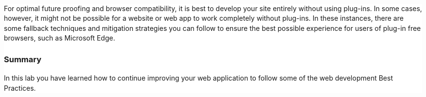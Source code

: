 For optimal future proofing and browser compatibility, it is best to develop your site entirely without using plug-ins. In some cases, however, it might not be possible for a website or web app to work completely without plug-ins. In these instances, there are some fallback techniques and mitigation strategies you can follow to ensure the best possible experience for users of plug-in free browsers, such as Microsoft Edge.

### Summary
In this lab you have learned how to continue improving your web application to follow some of the web development Best Practices.
